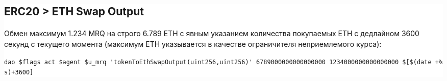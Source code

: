 ERC20 > ETH Swap Output
-----------------------
Обмен максимум 1.234 MRQ на строго 6.789 ETH с явным указанием количества покупаемых ETH
с дедлайном 3600 секунд с текущего момента
(максимум ETH указывается в качестве ограничителя неприемлемого курса):
```
dao $flags act $agent $u_mrq 'tokenToEthSwapOutput(uint256,uint256)' 6789000000000000000 1234000000000000000 $[$(date +%s)+3600]
```
